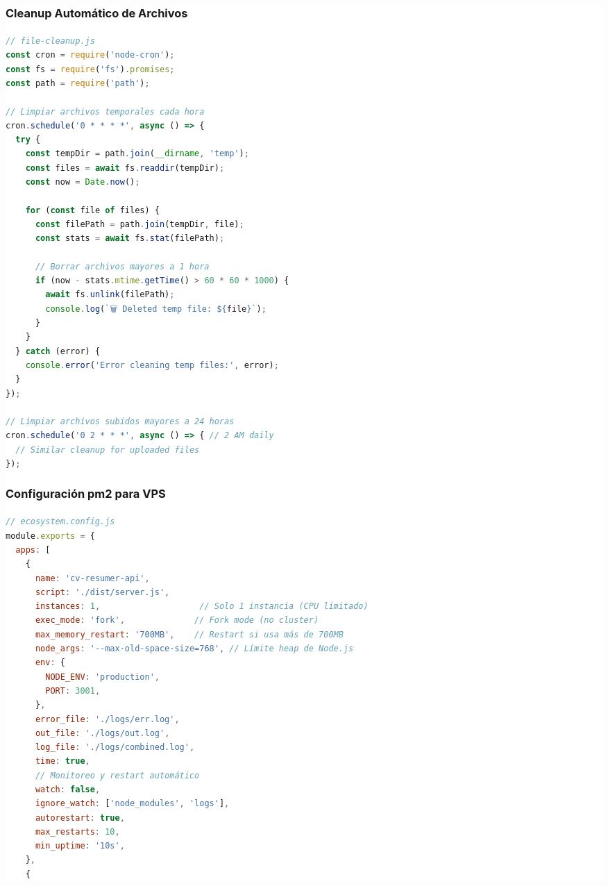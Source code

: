 ### Cleanup Automático de Archivos
```javascript
// file-cleanup.js
const cron = require('node-cron');
const fs = require('fs').promises;
const path = require('path');

// Limpiar archivos temporales cada hora
cron.schedule('0 * * * *', async () => {
  try {
    const tempDir = path.join(__dirname, 'temp');
    const files = await fs.readdir(tempDir);
    const now = Date.now();
    
    for (const file of files) {
      const filePath = path.join(tempDir, file);
      const stats = await fs.stat(filePath);
      
      // Borrar archivos mayores a 1 hora
      if (now - stats.mtime.getTime() > 60 * 60 * 1000) {
        await fs.unlink(filePath);
        console.log(`🗑️ Deleted temp file: ${file}`);
      }
    }
  } catch (error) {
    console.error('Error cleaning temp files:', error);
  }
});

// Limpiar archivos subidos mayores a 24 horas
cron.schedule('0 2 * * *', async () => { // 2 AM daily
  // Similar cleanup for uploaded files
});
```

### Configuración pm2 para VPS
```javascript
// ecosystem.config.js
module.exports = {
  apps: [
    {
      name: 'cv-resumer-api',
      script: './dist/server.js',
      instances: 1,                    // Solo 1 instancia (CPU limitado)
      exec_mode: 'fork',              // Fork mode (no cluster)
      max_memory_restart: '700MB',    // Restart si usa más de 700MB
      node_args: '--max-old-space-size=768', // Límite heap de Node.js
      env: {
        NODE_ENV: 'production',
        PORT: 3001,
      },
      error_file: './logs/err.log',
      out_file: './logs/out.log',
      log_file: './logs/combined.log',
      time: true,
      // Monitoreo y restart automático
      watch: false,
      ignore_watch: ['node_modules', 'logs'],
      autorestart: true,
      max_restarts: 10,
      min_uptime: '10s',
    },
    {
```